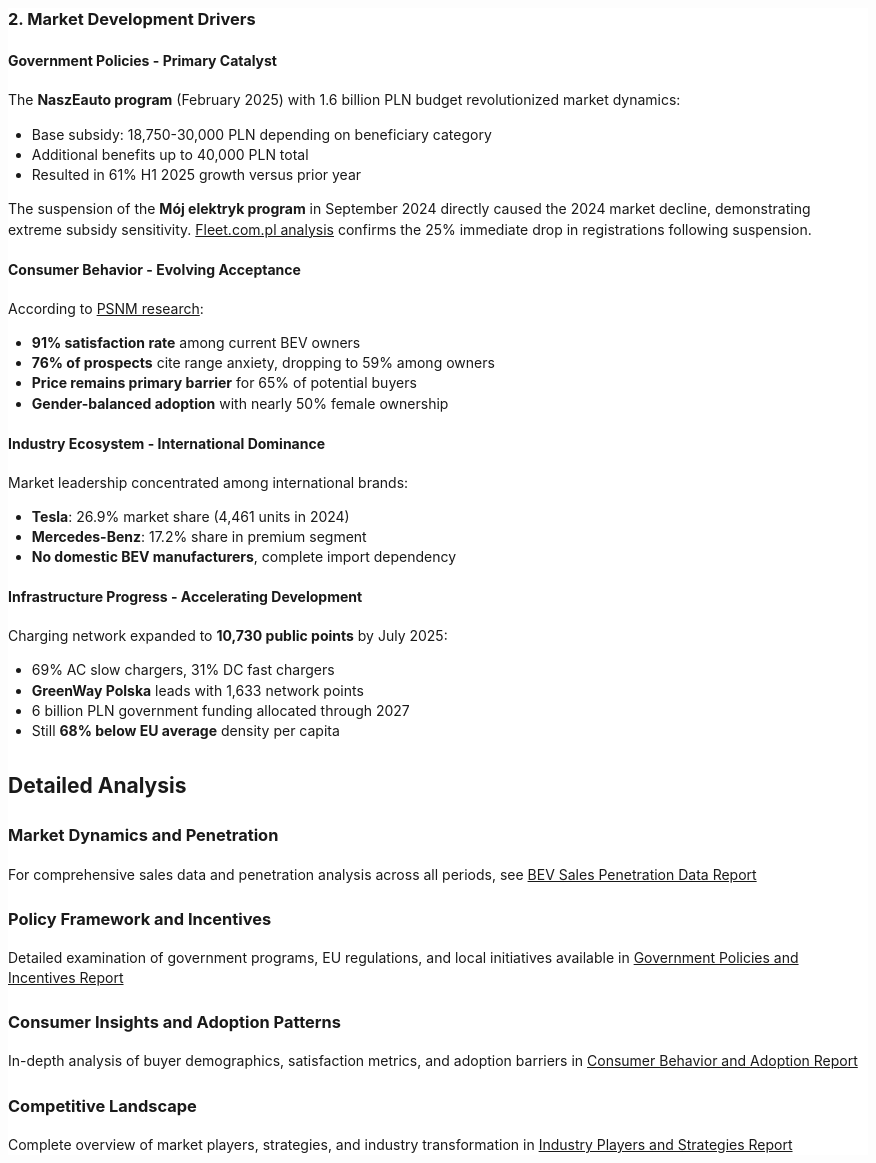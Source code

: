 ### 2. Market Development Drivers

#### Government Policies - Primary Catalyst
The **NaszEauto program** (February 2025) with 1.6 billion PLN budget revolutionized market dynamics:
- Base subsidy: 18,750-30,000 PLN depending on beneficiary category
- Additional benefits up to 40,000 PLN total
- Resulted in 61% H1 2025 growth versus prior year

The suspension of the **Mój elektryk program** in September 2024 directly caused the 2024 market decline, demonstrating extreme subsidy sensitivity. [Fleet.com.pl analysis](https://fleet.com.pl/) confirms the 25% immediate drop in registrations following suspension.

#### Consumer Behavior - Evolving Acceptance
According to [PSNM research](https://psnm.org/):
- **91% satisfaction rate** among current BEV owners
- **76% of prospects** cite range anxiety, dropping to 59% among owners
- **Price remains primary barrier** for 65% of potential buyers
- **Gender-balanced adoption** with nearly 50% female ownership

#### Industry Ecosystem - International Dominance
Market leadership concentrated among international brands:
- **Tesla**: 26.9% market share (4,461 units in 2024)
- **Mercedes-Benz**: 17.2% share in premium segment
- **No domestic BEV manufacturers**, complete import dependency

#### Infrastructure Progress - Accelerating Development
Charging network expanded to **10,730 public points** by July 2025:
- 69% AC slow chargers, 31% DC fast chargers
- **GreenWay Polska** leads with 1,633 network points
- 6 billion PLN government funding allocated through 2027
- Still **68% below EU average** density per capita

## Detailed Analysis

### Market Dynamics and Penetration
For comprehensive sales data and penetration analysis across all periods, see [BEV Sales Penetration Data Report](./reports/task-1-bev-sales-penetration-data.md)

### Policy Framework and Incentives
Detailed examination of government programs, EU regulations, and local initiatives available in [Government Policies and Incentives Report](./reports/task-2-government-policies-incentives.md)

### Consumer Insights and Adoption Patterns
In-depth analysis of buyer demographics, satisfaction metrics, and adoption barriers in [Consumer Behavior and Adoption Report](./reports/task-3-consumer-behavior-adoption.md)

### Competitive Landscape
Complete overview of market players, strategies, and industry transformation in [Industry Players and Strategies Report](./reports/task-4-industry-players-strategies.md)

